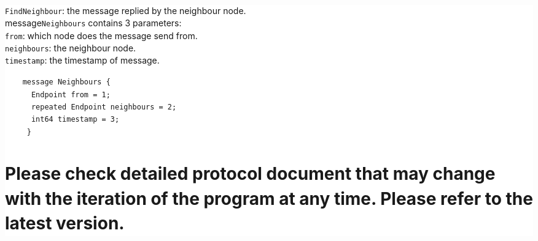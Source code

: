    `FindNeighbour`: the message replied by the neighbour node.  
    message`Neighbours` contains 3 parameters:  
    `from`: which node does the message send from.    
    `neighbours`: the neighbour node.  
    `timestamp`: the timestamp of message.

        message Neighbours {
          Endpoint from = 1;
          repeated Endpoint neighbours = 2;
          int64 timestamp = 3;
         }



# Please check detailed protocol document that may change with the iteration of the program at any time. Please refer to the latest version.
